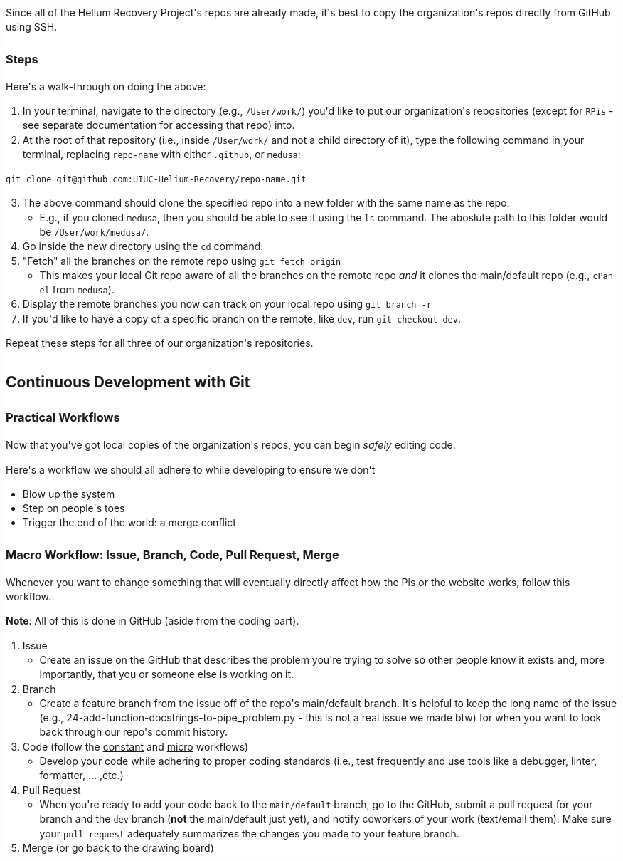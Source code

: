 Since all of the Helium Recovery Project's repos are already made, it's best to copy the organization's repos directly from GitHub using SSH.

### Steps

Here's a walk-through on doing the above:

1. In your terminal, navigate to the directory (e.g., `/User/work/`) you'd like to put our organization's repositories (except for `RPis` - see separate documentation for accessing that repo) into.
2. At the root of that repository (i.e., inside `/User/work/` and not a child directory of it), type the following command in your terminal, replacing `repo-name` with either `.github`, or `medusa`:

```git clone git@github.com:UIUC-Helium-Recovery/repo-name.git```

3. The above command should clone the specified repo into a new folder with the same name as the repo.
    - E.g., if you cloned `medusa`, then you should be able to see it using the `ls` command. The aboslute path to this folder would be `/User/work/medusa/`.
4. Go inside the new directory using the `cd` command.
5. "Fetch" all the branches on the remote repo using `git fetch origin`
    - This makes your local Git repo aware of all the branches on the remote repo *and* it clones the main/default repo (e.g., `cPanel` from `medusa`).
6. Display the remote branches you now can track on your local repo using `git branch -r`
7. If you'd like to have a copy of a specific branch on the remote, like `dev`, run `git checkout dev`.

Repeat these steps for all three of our organization's repositories.

## Continuous Development with Git

### Practical Workflows

Now that you've got local copies of the organization's repos, you can begin *safely* editing code.

Here's a workflow we should all adhere to while developing to ensure we don't

- Blow up the system
- Step on people's toes
- Trigger the end of the world: a merge conflict

### Macro Workflow: Issue, Branch, Code, Pull Request, Merge

Whenever you want to change something that will eventually directly affect how the Pis or the website works, follow this workflow.

**Note**: All of this is done in GitHub (aside from the coding part).

1. Issue
    - Create an issue on the GitHub that describes the problem you're trying to solve so other people know it exists and, more importantly, that you or someone else is working on it.
2. Branch
    - Create a feature branch from the issue off of the repo's main/default branch. It's helpful to keep the long name of the issue (e.g., 24-add-function-docstrings-to-pipe_problem.py - this is not a real issue we made btw) for when you want to look back through our repo's commit history.
3. Code (follow the [constant](#constant-workflow-fetch-diff-cherrypick-merge) and [micro](#micro-workflow-status-add-status-commit-push) workflows)
    - Develop your code while adhering to proper coding standards (i.e., test frequently and use tools like a debugger, linter, formatter, ... ,etc.)
4. Pull Request
    - When you're ready to add your code back to the `main/default` branch, go to the GitHub, submit a pull request for your branch and the `dev` branch (**not** the main/default just yet), and notify coworkers of your work (text/email them). Make sure your `pull request` adequately summarizes the changes you made to your feature branch.
5. Merge (or go back to the drawing board)
```
